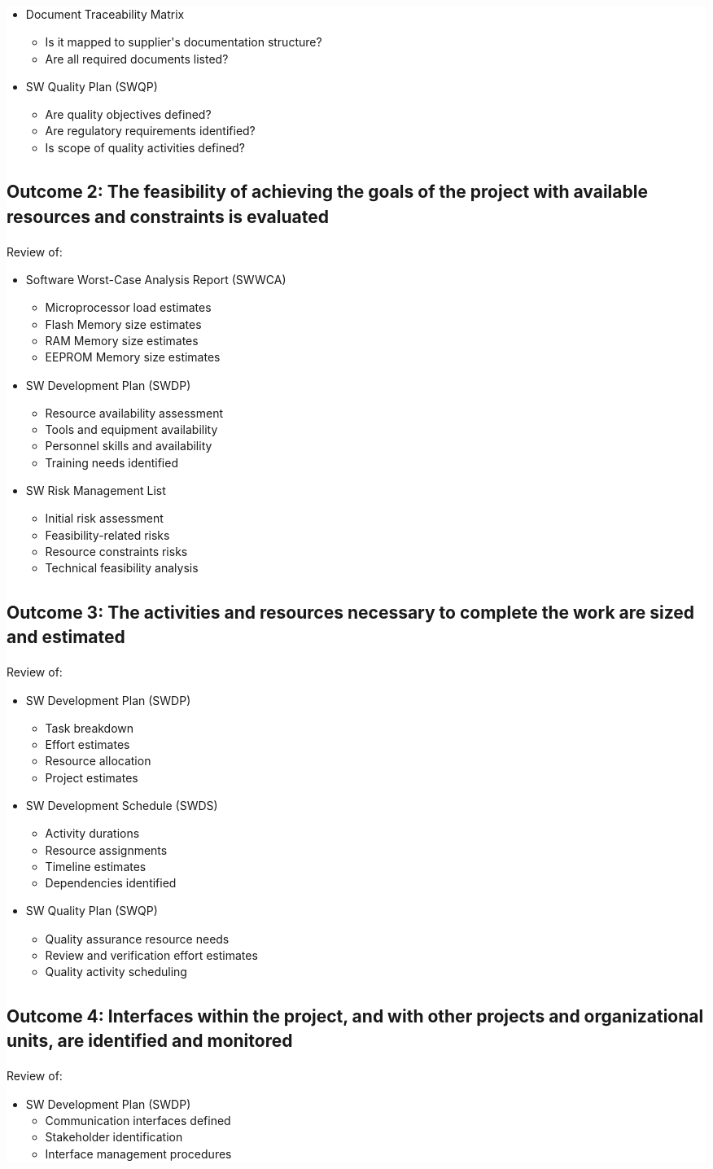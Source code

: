 - Document Traceability Matrix
  - Is it mapped to supplier's documentation structure?
  - Are all required documents listed?

- SW Quality Plan (SWQP)
  - Are quality objectives defined?
  - Are regulatory requirements identified?
  - Is scope of quality activities defined?

## Outcome 2: The feasibility of achieving the goals of the project with available resources and constraints is evaluated
Review of:
- Software Worst-Case Analysis Report (SWWCA)
  - Microprocessor load estimates
  - Flash Memory size estimates
  - RAM Memory size estimates
  - EEPROM Memory size estimates

- SW Development Plan (SWDP)
  - Resource availability assessment
  - Tools and equipment availability
  - Personnel skills and availability
  - Training needs identified

- SW Risk Management List
  - Initial risk assessment
  - Feasibility-related risks
  - Resource constraints risks
  - Technical feasibility analysis

## Outcome 3: The activities and resources necessary to complete the work are sized and estimated
Review of:
- SW Development Plan (SWDP)
  - Task breakdown
  - Effort estimates
  - Resource allocation
  - Project estimates

- SW Development Schedule (SWDS)
  - Activity durations
  - Resource assignments
  - Timeline estimates
  - Dependencies identified

- SW Quality Plan (SWQP)
  - Quality assurance resource needs
  - Review and verification effort estimates
  - Quality activity scheduling

## Outcome 4: Interfaces within the project, and with other projects and organizational units, are identified and monitored
Review of:
- SW Development Plan (SWDP)
  - Communication interfaces defined
  - Stakeholder identification
  - Interface management procedures
